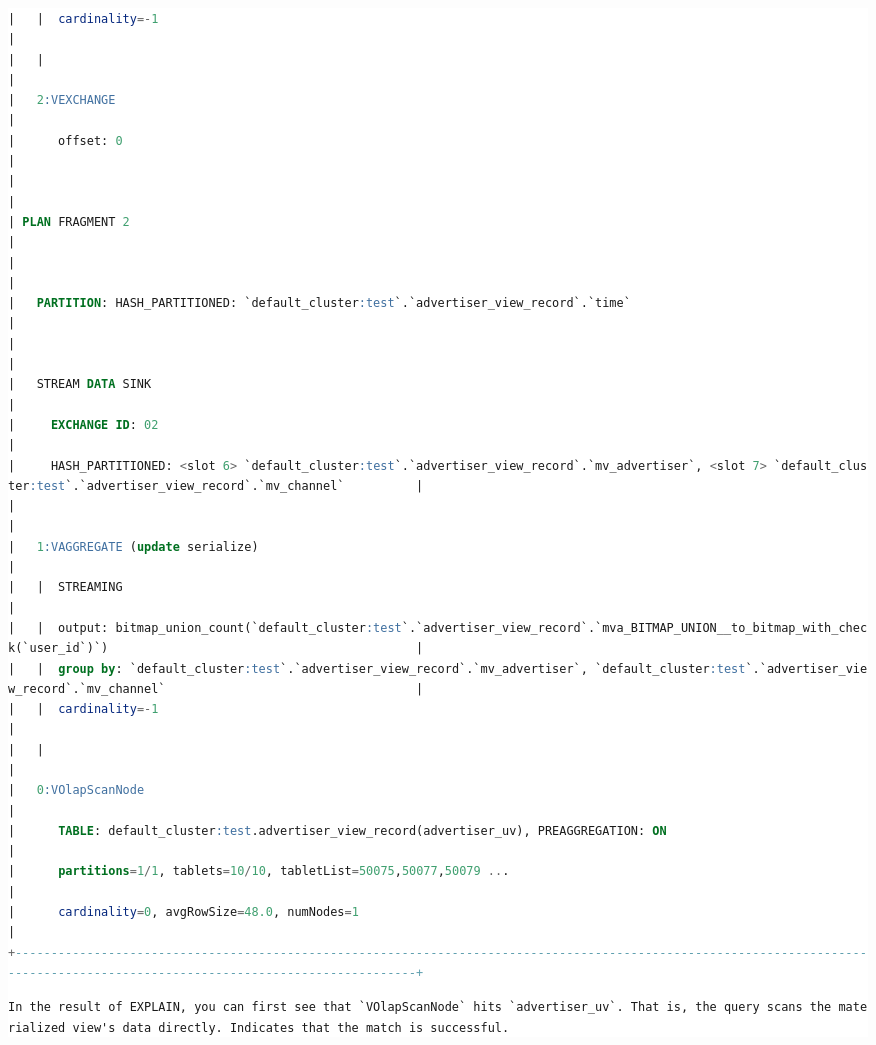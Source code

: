    ```sql
   |   |  cardinality=-1                                                                                                                                                            |
   |   |                                                                                                                                                                            |
   |   2:VEXCHANGE                                                                                                                                                                  |
   |      offset: 0                                                                                                                                                                 |
   |                                                                                                                                                                                |
   | PLAN FRAGMENT 2                                                                                                                                                                |
   |                                                                                                                                                                                |
   |   PARTITION: HASH_PARTITIONED: `default_cluster:test`.`advertiser_view_record`.`time`                                                                                          |
   |                                                                                                                                                                                |
   |   STREAM DATA SINK                                                                                                                                                             |
   |     EXCHANGE ID: 02                                                                                                                                                            |
   |     HASH_PARTITIONED: <slot 6> `default_cluster:test`.`advertiser_view_record`.`mv_advertiser`, <slot 7> `default_cluster:test`.`advertiser_view_record`.`mv_channel`          |
   |                                                                                                                                                                                |
   |   1:VAGGREGATE (update serialize)                                                                                                                                              |
   |   |  STREAMING                                                                                                                                                                 |
   |   |  output: bitmap_union_count(`default_cluster:test`.`advertiser_view_record`.`mva_BITMAP_UNION__to_bitmap_with_check(`user_id`)`)                                           |
   |   |  group by: `default_cluster:test`.`advertiser_view_record`.`mv_advertiser`, `default_cluster:test`.`advertiser_view_record`.`mv_channel`                                   |
   |   |  cardinality=-1                                                                                                                                                            |
   |   |                                                                                                                                                                            |
   |   0:VOlapScanNode                                                                                                                                                              |
   |      TABLE: default_cluster:test.advertiser_view_record(advertiser_uv), PREAGGREGATION: ON                                                                                     |
   |      partitions=1/1, tablets=10/10, tabletList=50075,50077,50079 ...                                                                                                           |
   |      cardinality=0, avgRowSize=48.0, numNodes=1                                                                                                                                |
   +--------------------------------------------------------------------------------------------------------------------------------------------------------------------------------+
   ```

	In the result of EXPLAIN, you can first see that `VOlapScanNode` hits `advertiser_uv`. That is, the query scans the materialized view's data directly. Indicates that the match is successful.
